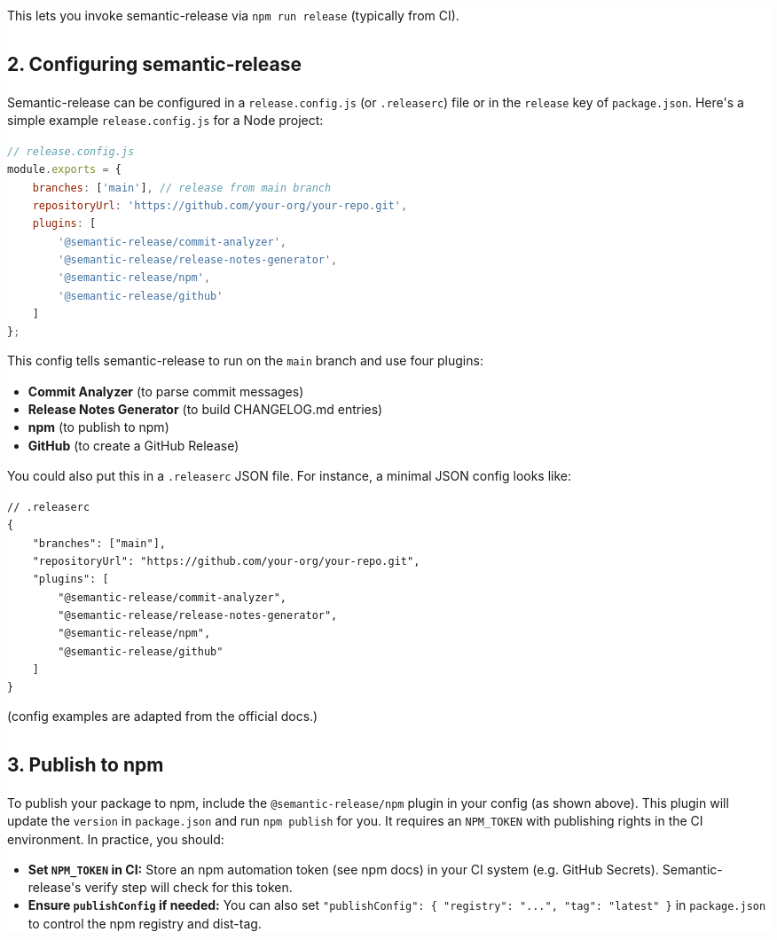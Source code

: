 This lets you invoke semantic-release via `npm run release` (typically from CI).

## 2. Configuring semantic-release

Semantic-release can be configured in a `release.config.js` (or `.releaserc`) file or in the `release` key of `package.json`. Here's a simple example `release.config.js` for a Node project:

```js
// release.config.js
module.exports = {
	branches: ['main'], // release from main branch
	repositoryUrl: 'https://github.com/your-org/your-repo.git',
	plugins: [
		'@semantic-release/commit-analyzer',
		'@semantic-release/release-notes-generator',
		'@semantic-release/npm',
		'@semantic-release/github'
	]
};
```

This config tells semantic-release to run on the `main` branch and use four plugins:

- **Commit Analyzer** (to parse commit messages)
- **Release Notes Generator** (to build CHANGELOG.md entries)
- **npm** (to publish to npm)
- **GitHub** (to create a GitHub Release)

You could also put this in a `.releaserc` JSON file. For instance, a minimal JSON config looks like:

```jsonc
// .releaserc
{
	"branches": ["main"],
	"repositoryUrl": "https://github.com/your-org/your-repo.git",
	"plugins": [
		"@semantic-release/commit-analyzer",
		"@semantic-release/release-notes-generator",
		"@semantic-release/npm",
		"@semantic-release/github"
	]
}
```

(config examples are adapted from the official docs.)

## 3. Publish to npm

To publish your package to npm, include the `@semantic-release/npm` plugin in your config (as shown above). This plugin will update the `version` in `package.json` and run `npm publish` for you. It requires an `NPM_TOKEN` with publishing rights in the CI environment. In practice, you should:

- **Set `NPM_TOKEN` in CI:** Store an npm automation token (see npm docs) in your CI system (e.g. GitHub Secrets). Semantic-release's verify step will check for this token.
- **Ensure `publishConfig` if needed:** You can also set `"publishConfig": { "registry": "...", "tag": "latest" }` in `package.json` to control the npm registry and dist-tag.
